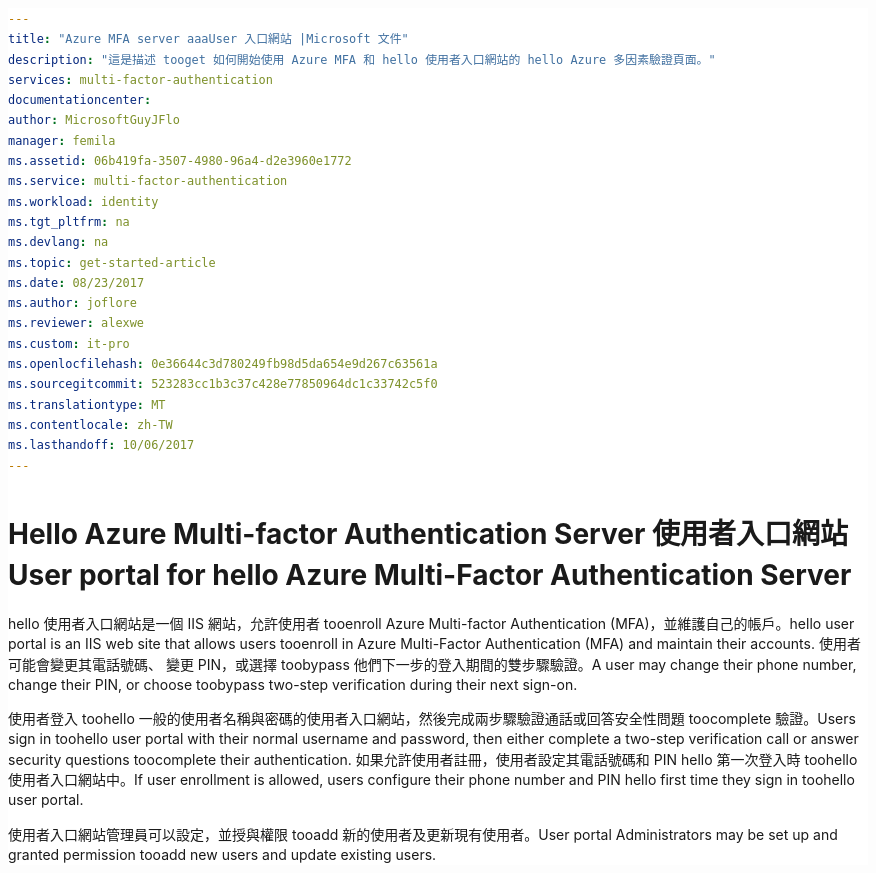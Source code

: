 ```yaml
---
title: "Azure MFA server aaaUser 入口網站 |Microsoft 文件"
description: "這是描述 tooget 如何開始使用 Azure MFA 和 hello 使用者入口網站的 hello Azure 多因素驗證頁面。"
services: multi-factor-authentication
documentationcenter: 
author: MicrosoftGuyJFlo
manager: femila
ms.assetid: 06b419fa-3507-4980-96a4-d2e3960e1772
ms.service: multi-factor-authentication
ms.workload: identity
ms.tgt_pltfrm: na
ms.devlang: na
ms.topic: get-started-article
ms.date: 08/23/2017
ms.author: joflore
ms.reviewer: alexwe
ms.custom: it-pro
ms.openlocfilehash: 0e36644c3d780249fb98d5da654e9d267c63561a
ms.sourcegitcommit: 523283cc1b3c37c428e77850964dc1c33742c5f0
ms.translationtype: MT
ms.contentlocale: zh-TW
ms.lasthandoff: 10/06/2017
---
```

# <a name="user-portal-for-hello-azure-multi-factor-authentication-server"></a><span data-ttu-id="79f50-103">Hello Azure Multi-factor Authentication Server 使用者入口網站</span><span class="sxs-lookup"><span data-stu-id="79f50-103">User portal for hello Azure Multi-Factor Authentication Server</span></span>

<span data-ttu-id="79f50-104">hello 使用者入口網站是一個 IIS 網站，允許使用者 tooenroll Azure Multi-factor Authentication (MFA)，並維護自己的帳戶。</span><span class="sxs-lookup"><span data-stu-id="79f50-104">hello user portal is an IIS web site that allows users tooenroll in Azure Multi-Factor Authentication (MFA) and maintain their accounts.</span></span> <span data-ttu-id="79f50-105">使用者可能會變更其電話號碼、 變更 PIN，或選擇 toobypass 他們下一步的登入期間的雙步驟驗證。</span><span class="sxs-lookup"><span data-stu-id="79f50-105">A user may change their phone number, change their PIN, or choose toobypass two-step verification during their next sign-on.</span></span>

<span data-ttu-id="79f50-106">使用者登入 toohello 一般的使用者名稱與密碼的使用者入口網站，然後完成兩步驟驗證通話或回答安全性問題 toocomplete 驗證。</span><span class="sxs-lookup"><span data-stu-id="79f50-106">Users sign in toohello user portal with their normal username and password, then either complete a two-step verification call or answer security questions toocomplete their authentication.</span></span> <span data-ttu-id="79f50-107">如果允許使用者註冊，使用者設定其電話號碼和 PIN hello 第一次登入時 toohello 使用者入口網站中。</span><span class="sxs-lookup"><span data-stu-id="79f50-107">If user enrollment is allowed, users configure their phone number and PIN hello first time they sign in toohello user portal.</span></span>

<span data-ttu-id="79f50-108">使用者入口網站管理員可以設定，並授與權限 tooadd 新的使用者及更新現有使用者。</span><span class="sxs-lookup"><span data-stu-id="79f50-108">User portal Administrators may be set up and granted permission tooadd new users and update existing users.</span></span>
